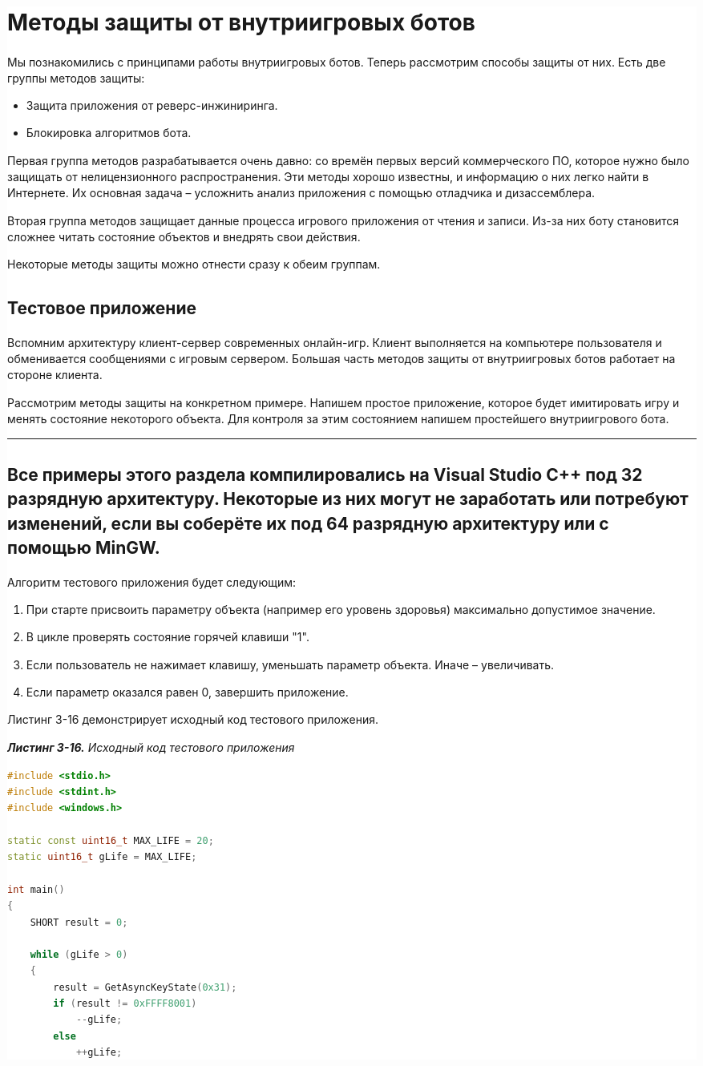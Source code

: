 # Методы защиты от внутриигровых ботов

Мы познакомились с принципами работы внутриигровых ботов. Теперь рассмотрим способы защиты от них. Есть две группы методов защиты:

* Защита приложения от реверс-инжиниринга.

* Блокировка алгоритмов бота.

Первая группа методов разрабатывается очень давно: со времён первых версий коммерческого ПО, которое нужно было защищать от нелицензионного распространения. Эти методы хорошо известны, и информацию о них легко найти в Интернете. Их основная задача – усложнить анализ приложения с помощью отладчика и дизассемблера.

Вторая группа методов защищает данные процесса игрового приложения от чтения и записи. Из-за них боту становится сложнее читать состояние объектов и внедрять свои действия.

Некоторые методы защиты можно отнести сразу к обеим группам.

## Тестовое приложение

Вспомним архитектуру клиент-сервер современных онлайн-игр. Клиент выполняется на компьютере пользователя и обменивается сообщениями с игровым сервером. Большая часть методов защиты от внутриигровых ботов работает на стороне клиента.

Рассмотрим методы защиты на конкретном примере. Напишем простое приложение, которое будет имитировать игру и менять состояние некоторого объекта. Для контроля за этим состоянием напишем простейшего внутриигрового бота.

---
Все примеры этого раздела компилировались на Visual Studio C++ под 32 разрядную архитектуру. Некоторые из них могут не заработать или потребуют изменений, если вы соберёте их под 64 разрядную архитектуру или с помощью MinGW.
---

Алгоритм тестового приложения будет следующим:

1. При старте присвоить параметру объекта (например его уровень здоровья) максимально допустимое значение.

2. В цикле проверять состояние горячей клавиши "1".

3. Если пользователь не нажимает клавишу, уменьшать параметр объекта. Иначе – увеличивать.

4. Если параметр оказался равен 0, завершить приложение.

Листинг 3-16 демонстрирует исходный код тестового приложения.

***Листинг 3-16.** Исходный код тестового приложения*
```C++
#include <stdio.h>
#include <stdint.h>
#include <windows.h>

static const uint16_t MAX_LIFE = 20;
static uint16_t gLife = MAX_LIFE;

int main()
{
    SHORT result = 0;

    while (gLife > 0)
    {
        result = GetAsyncKeyState(0x31);
        if (result != 0xFFFF8001)
            --gLife;
        else
            ++gLife;
```